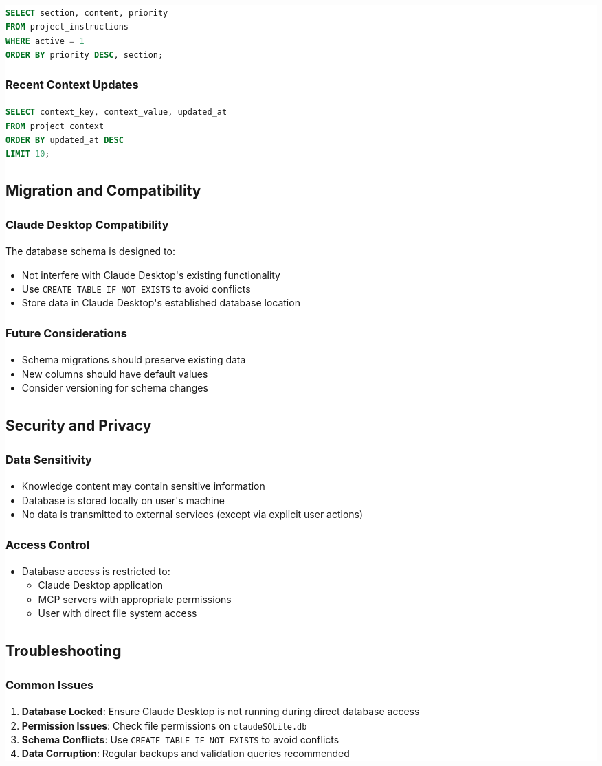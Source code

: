 ```sql
SELECT section, content, priority 
FROM project_instructions 
WHERE active = 1 
ORDER BY priority DESC, section;
```

### Recent Context Updates

```sql
SELECT context_key, context_value, updated_at 
FROM project_context 
ORDER BY updated_at DESC 
LIMIT 10;
```

## Migration and Compatibility

### Claude Desktop Compatibility

The database schema is designed to:
- Not interfere with Claude Desktop's existing functionality
- Use `CREATE TABLE IF NOT EXISTS` to avoid conflicts
- Store data in Claude Desktop's established database location

### Future Considerations

- Schema migrations should preserve existing data
- New columns should have default values
- Consider versioning for schema changes

## Security and Privacy

### Data Sensitivity

- Knowledge content may contain sensitive information
- Database is stored locally on user's machine
- No data is transmitted to external services (except via explicit user actions)

### Access Control

- Database access is restricted to:
  - Claude Desktop application
  - MCP servers with appropriate permissions
  - User with direct file system access

## Troubleshooting

### Common Issues

1. **Database Locked**: Ensure Claude Desktop is not running during direct database access
2. **Permission Issues**: Check file permissions on `claudeSQLite.db`
3. **Schema Conflicts**: Use `CREATE TABLE IF NOT EXISTS` to avoid conflicts
4. **Data Corruption**: Regular backups and validation queries recommended

